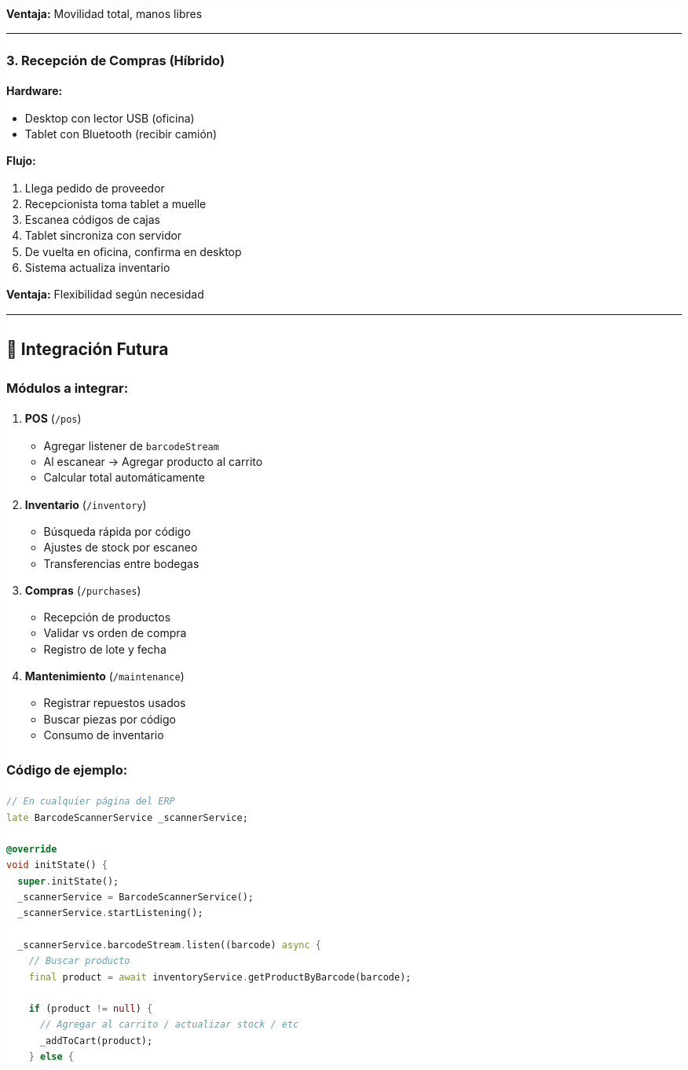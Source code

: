 **Ventaja:** Movilidad total, manos libres

---

### 3. Recepción de Compras (Híbrido)

**Hardware:**
- Desktop con lector USB (oficina)
- Tablet con Bluetooth (recibir camión)

**Flujo:**
1. Llega pedido de proveedor
2. Recepcionista toma tablet a muelle
3. Escanea códigos de cajas
4. Tablet sincroniza con servidor
5. De vuelta en oficina, confirma en desktop
6. Sistema actualiza inventario

**Ventaja:** Flexibilidad según necesidad

---

## 🔗 Integración Futura

### Módulos a integrar:

1. **POS** (`/pos`)
   - Agregar listener de `barcodeStream`
   - Al escanear → Agregar producto al carrito
   - Calcular total automáticamente

2. **Inventario** (`/inventory`)
   - Búsqueda rápida por código
   - Ajustes de stock por escaneo
   - Transferencias entre bodegas

3. **Compras** (`/purchases`)
   - Recepción de productos
   - Validar vs orden de compra
   - Registro de lote y fecha

4. **Mantenimiento** (`/maintenance`)
   - Registrar repuestos usados
   - Buscar piezas por código
   - Consumo de inventario

### Código de ejemplo:

```dart
// En cualquier página del ERP
late BarcodeScannerService _scannerService;

@override
void initState() {
  super.initState();
  _scannerService = BarcodeScannerService();
  _scannerService.startListening();
  
  _scannerService.barcodeStream.listen((barcode) async {
    // Buscar producto
    final product = await inventoryService.getProductByBarcode(barcode);
    
    if (product != null) {
      // Agregar al carrito / actualizar stock / etc
      _addToCart(product);
    } else {
```